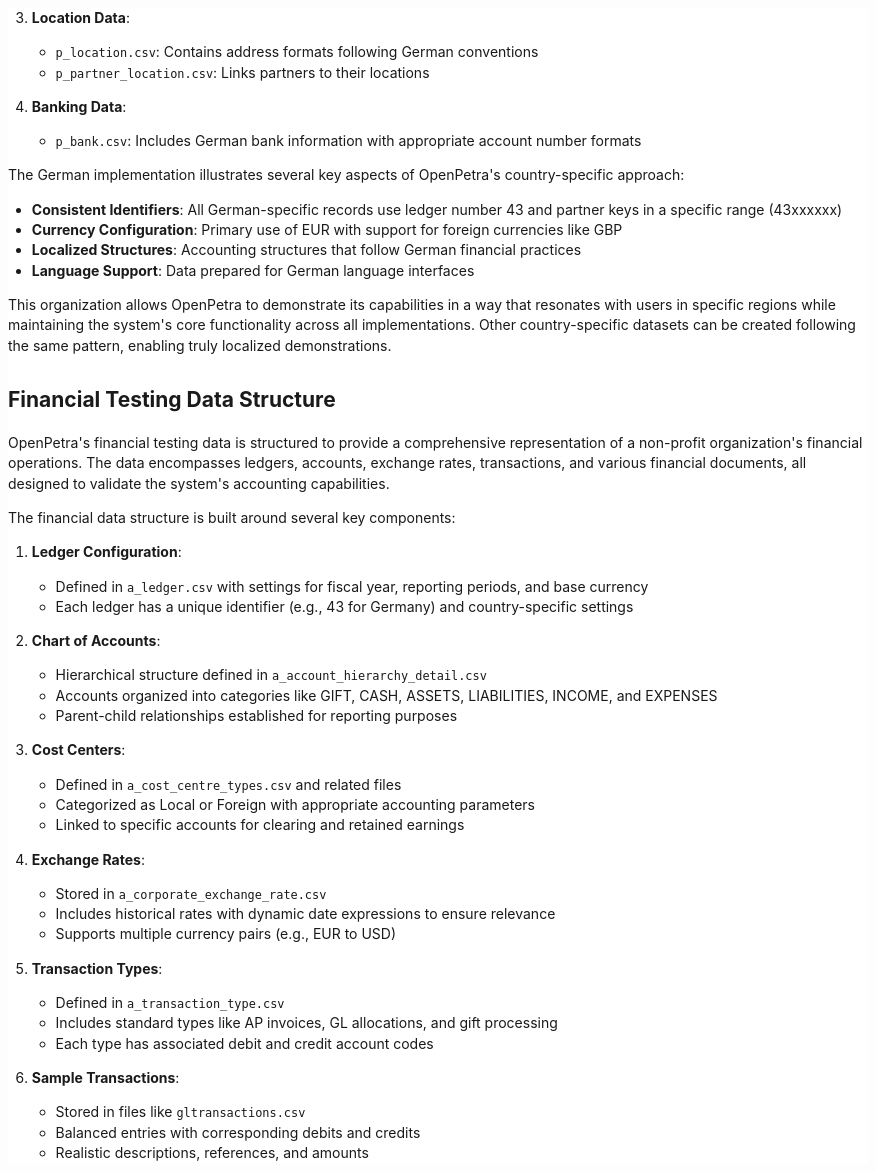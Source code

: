 3. **Location Data**:
   - `p_location.csv`: Contains address formats following German conventions
   - `p_partner_location.csv`: Links partners to their locations

4. **Banking Data**:
   - `p_bank.csv`: Includes German bank information with appropriate account number formats

The German implementation illustrates several key aspects of OpenPetra's country-specific approach:

- **Consistent Identifiers**: All German-specific records use ledger number 43 and partner keys in a specific range (43xxxxxx)
- **Currency Configuration**: Primary use of EUR with support for foreign currencies like GBP
- **Localized Structures**: Accounting structures that follow German financial practices
- **Language Support**: Data prepared for German language interfaces

This organization allows OpenPetra to demonstrate its capabilities in a way that resonates with users in specific regions while maintaining the system's core functionality across all implementations. Other country-specific datasets can be created following the same pattern, enabling truly localized demonstrations.

## Financial Testing Data Structure

OpenPetra's financial testing data is structured to provide a comprehensive representation of a non-profit organization's financial operations. The data encompasses ledgers, accounts, exchange rates, transactions, and various financial documents, all designed to validate the system's accounting capabilities.

The financial data structure is built around several key components:

1. **Ledger Configuration**: 
   - Defined in `a_ledger.csv` with settings for fiscal year, reporting periods, and base currency
   - Each ledger has a unique identifier (e.g., 43 for Germany) and country-specific settings

2. **Chart of Accounts**:
   - Hierarchical structure defined in `a_account_hierarchy_detail.csv`
   - Accounts organized into categories like GIFT, CASH, ASSETS, LIABILITIES, INCOME, and EXPENSES
   - Parent-child relationships established for reporting purposes

3. **Cost Centers**:
   - Defined in `a_cost_centre_types.csv` and related files
   - Categorized as Local or Foreign with appropriate accounting parameters
   - Linked to specific accounts for clearing and retained earnings

4. **Exchange Rates**:
   - Stored in `a_corporate_exchange_rate.csv`
   - Includes historical rates with dynamic date expressions to ensure relevance
   - Supports multiple currency pairs (e.g., EUR to USD)

5. **Transaction Types**:
   - Defined in `a_transaction_type.csv`
   - Includes standard types like AP invoices, GL allocations, and gift processing
   - Each type has associated debit and credit account codes

6. **Sample Transactions**:
   - Stored in files like `gltransactions.csv`
   - Balanced entries with corresponding debits and credits
   - Realistic descriptions, references, and amounts
